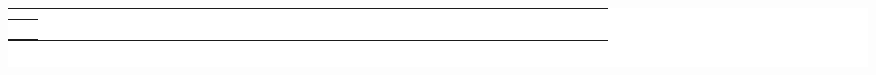 </td>
<td class="expander" style="word-break: break-word;-webkit-hyphens: auto;-moz-hyphens: auto;hyphens: auto;padding: 0 !important;vertical-align: top;text-align: left;color: #222222;font-family: &quot;Lato&quot;, &quot;Helvetica&quot;, &quot;Arial&quot;, sans-serif;font-weight: normal;margin: 0;line-height: 19px;font-size: 14px;visibility: hidden;width: 0px;border-collapse: collapse !important;"></td>
</tr>
</table>

</td>
</tr>
</table>

<table class="row" style="border-spacing: 0;border-collapse: collapse;padding: 0px;vertical-align: top;text-align: left;width: 100%;position: relative;">
<tr style="padding: 0;vertical-align: top;text-align: left;">
<td class="wrapper last" style="word-break: break-word;-webkit-hyphens: auto;-moz-hyphens: auto;hyphens: auto;padding: 10px 20px 0px 0px;vertical-align: top;text-align: left;color: #222222;font-family: &quot;Lato&quot;, &quot;Helvetica&quot;, &quot;Arial&quot;, sans-serif;font-weight: normal;margin: 0;line-height: 19px;font-size: 14px;position: relative;padding-right: 0px;border-collapse: collapse !important;">

<table class="twelve columns" style="border-spacing: 0;border-collapse: collapse;padding: 0;vertical-align: top;text-align: left;margin: 0 auto;width: 600px;">
<tr style="padding: 0;vertical-align: top;text-align: left;">
<td class="padded image" style="word-break: break-word;-webkit-hyphens: auto;-moz-hyphens: auto;hyphens: auto;padding: 0px 0px 10px;vertical-align: top;text-align: left;color: #222222;font-family: &quot;Lato&quot;, &quot;Helvetica&quot;, &quot;Arial&quot;, sans-serif;font-weight: normal;margin: 0;line-height: 19px;font-size: 14px;border-collapse: collapse !important;padding-left: 15px !important;padding-right: 15px !important;padding-bottom: 0px !important;">
<img src="https://gallery.mailchimp.com/7ba9643cb80dac69c6818848c/images/41c041aa-fa49-4480-9e1b-bd8e6766fcc2.jpg" alt="" border="0" style="margin: 0;padding: 0;outline: none;text-decoration: none;-ms-interpolation-mode: bicubic;width: 100%;min-width: 100%;max-width: 570px !important;">
</td>
<td class="expander" style="word-break: break-word;-webkit-hyphens: auto;-moz-hyphens: auto;hyphens: auto;padding: 0 !important;vertical-align: top;text-align: left;color: #222222;font-family: &quot;Lato&quot;, &quot;Helvetica&quot;, &quot;Arial&quot;, sans-serif;font-weight: normal;margin: 0;line-height: 19px;font-size: 14px;visibility: hidden;width: 0px;border-collapse: collapse !important;"></td>
</tr>
</table>

</td>
</tr>
</table>

<table class="row" style="border-spacing: 0;border-collapse: collapse;padding: 0px;vertical-align: top;text-align: left;width: 100%;position: relative;">
<tr style="padding: 0;vertical-align: top;text-align: left;">
<td class="wrapper last" style="word-break: break-word;-webkit-hyphens: auto;-moz-hyphens: auto;hyphens: auto;padding: 10px 20px 0px 0px;vertical-align: top;text-align: left;color: #222222;font-family: &quot;Lato&quot;, &quot;Helvetica&quot;, &quot;Arial&quot;, sans-serif;font-weight: normal;margin: 0;line-height: 19px;font-size: 14px;position: relative;padding-right: 0px;border-collapse: collapse !important;">
